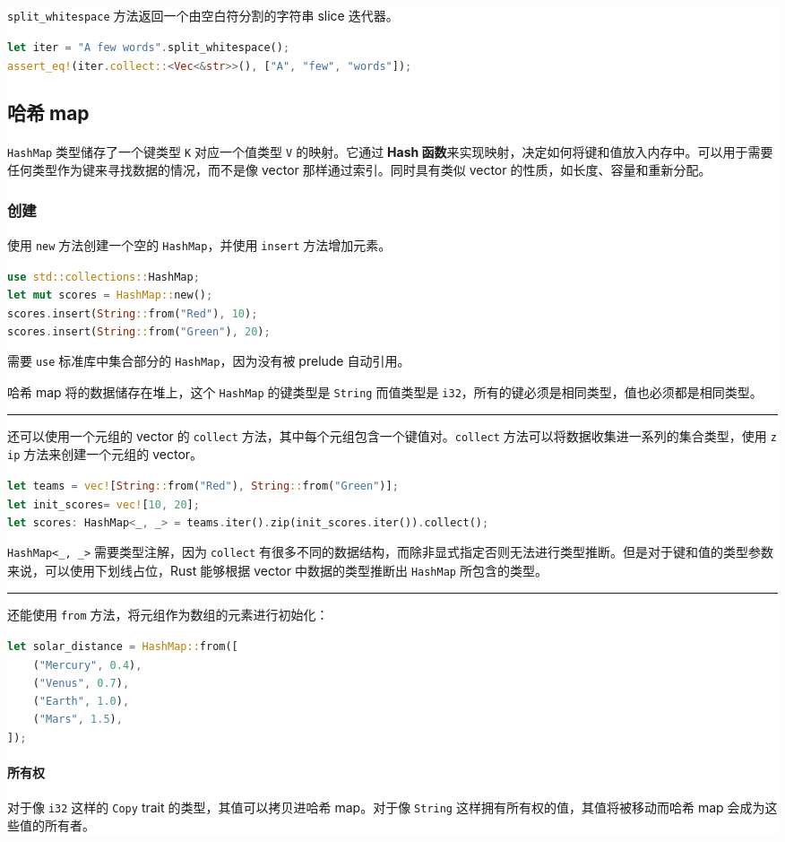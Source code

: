 `split_whitespace` 方法返回一个由空白符分割的字符串 slice 迭代器。

```rust
let iter = "A few words".split_whitespace();
assert_eq!(iter.collect::<Vec<&str>>(), ["A", "few", "words"]);
```

## 哈希 map

`HashMap` 类型储存了一个键类型 `K` 对应一个值类型 `V` 的映射。它通过 **Hash 函数**来实现映射，决定如何将键和值放入内存中。可以用于需要任何类型作为键来寻找数据的情况，而不是像 vector 那样通过索引。同时具有类似 vector 的性质，如长度、容量和重新分配。

### 创建

使用 `new` 方法创建一个空的 `HashMap`，并使用 `insert` 方法增加元素。

```rust
use std::collections::HashMap;
let mut scores = HashMap::new();
scores.insert(String::from("Red"), 10);
scores.insert(String::from("Green"), 20);
```

需要 `use` 标准库中集合部分的 `HashMap`，因为没有被 prelude 自动引用。

哈希 map 将的数据储存在堆上，这个 `HashMap` 的键类型是 `String` 而值类型是 `i32`，所有的键必须是相同类型，值也必须都是相同类型。

---

还可以使用一个元组的 vector 的 `collect` 方法，其中每个元组包含一个键值对。`collect` 方法可以将数据收集进一系列的集合类型，使用 `zip` 方法来创建一个元组的 vector。

```rust
let teams = vec![String::from("Red"), String::from("Green")];
let init_scores= vec![10, 20];
let scores: HashMap<_, _> = teams.iter().zip(init_scores.iter()).collect();
```

`HashMap<_, _>` 需要类型注解，因为 `collect` 有很多不同的数据结构，而除非显式指定否则无法进行类型推断。但是对于键和值的类型参数来说，可以使用下划线占位，Rust 能够根据 vector 中数据的类型推断出 `HashMap` 所包含的类型。

---

还能使用 `from` 方法，将元组作为数组的元素进行初始化：

```rust
let solar_distance = HashMap::from([
    ("Mercury", 0.4),
    ("Venus", 0.7),
    ("Earth", 1.0),
    ("Mars", 1.5),
]);
```

#### 所有权

对于像 `i32` 这样的 `Copy` trait 的类型，其值可以拷贝进哈希 map。对于像 `String` 这样拥有所有权的值，其值将被移动而哈希 map 会成为这些值的所有者。
